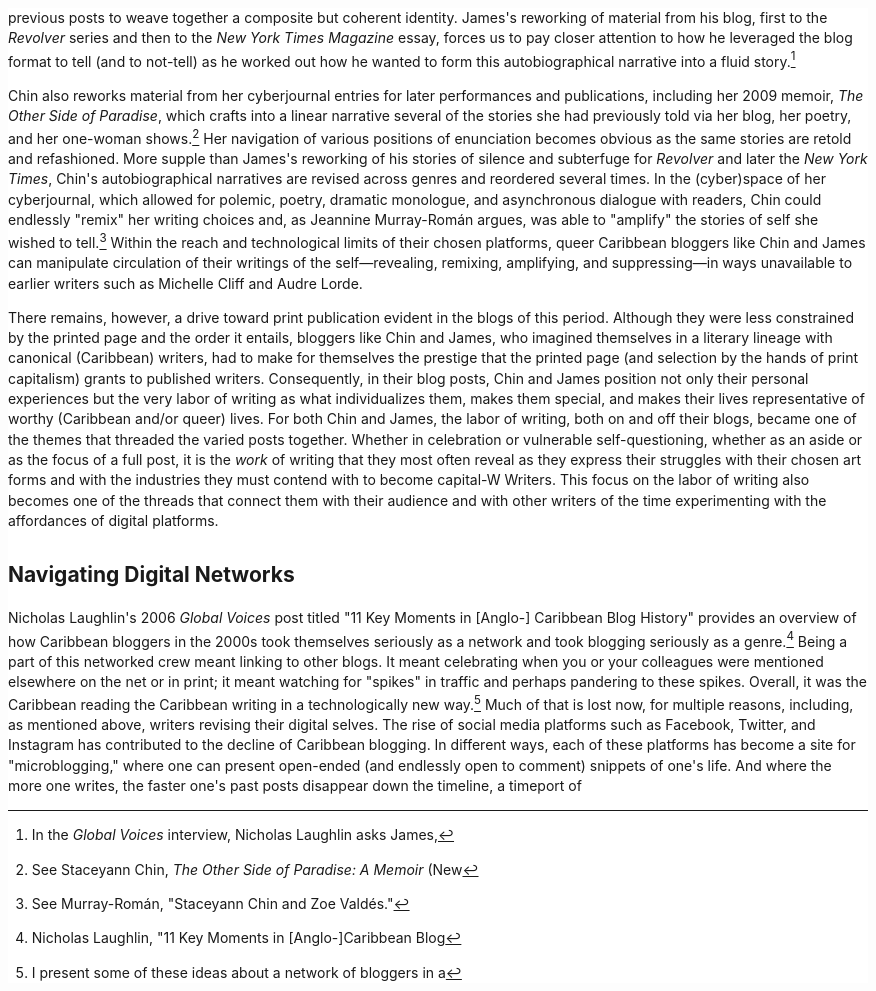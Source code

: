 previous posts to weave together a composite but coherent identity.
James's reworking of material from his blog, first to the *Revolver*
series and then to the *New York Times* *Magazine* essay, forces us to
pay closer attention to how he leveraged the blog format to tell (and to
not-tell) as he worked out how he wanted to form this autobiographical
narrative into a fluid story.[^23]

Chin also reworks material from her cyberjournal entries for later
performances and publications, including her 2009 memoir, *The Other
Side of Paradise*, which crafts into a linear narrative several of the
stories she had previously told via her blog, her poetry, and her
one-woman shows.[^24] Her navigation of various positions of enunciation
becomes obvious as the same stories are retold and refashioned. More
supple than James's reworking of his stories of silence and subterfuge
for *Revolver* and later the *New York Times*, Chin's autobiographical
narratives are revised across genres and reordered several times. In the
(cyber)space of her cyberjournal, which allowed for polemic, poetry,
dramatic monologue, and asynchronous dialogue with readers, Chin could
endlessly "remix" her writing choices and, as Jeannine Murray-Román
argues, was able to "amplify" the stories of self she wished to
tell.[^25] Within the reach and technological limits of their chosen
platforms, queer Caribbean bloggers like Chin and James can manipulate
circulation of their writings of the self—revealing, remixing,
amplifying, and suppressing—in ways unavailable to earlier writers such
as Michelle Cliff and Audre Lorde.

There remains, however, a drive toward print publication evident in the
blogs of this period. Although they were less constrained by the printed
page and the order it entails, bloggers like Chin and James, who
imagined themselves in a literary lineage with canonical (Caribbean)
writers, had to make for themselves the prestige that the printed page
(and selection by the hands of print capitalism) grants to published
writers. Consequently, in their blog posts, Chin and James position not
only their personal experiences but the very labor of writing as what
individualizes them, makes them special, and makes their lives
representative of worthy (Caribbean and/or queer) lives. For both Chin
and James, the labor of writing, both on and off their blogs, became one
of the themes that threaded the varied posts together. Whether in
celebration or vulnerable self-questioning, whether as an aside or as
the focus of a full post, it is the *work* of writing that they most
often reveal as they express their struggles with their chosen art forms
and with the industries they must contend with to become capital-W
Writers. This focus on the labor of writing also becomes one of the
threads that connect them with their audience and with other writers of
the time experimenting with the affordances of digital platforms.

Navigating Digital Networks
---------------------------

Nicholas Laughlin's 2006 *Global Voices* post titled "11 Key Moments in
\[Anglo-\] Caribbean Blog History" provides an overview of how Caribbean
bloggers in the 2000s took themselves seriously as a network and took
blogging seriously as a genre.[^26] Being a part of this networked crew
meant linking to other blogs. It meant celebrating when you or your
colleagues were mentioned elsewhere on the net or in print; it meant
watching for "spikes" in traffic and perhaps pandering to these spikes.
Overall, it was the Caribbean reading the Caribbean writing in a
technologically new way.[^27] Much of that is lost now, for multiple
reasons, including, as mentioned above, writers revising their digital
selves. The rise of social media platforms such as Facebook, Twitter,
and Instagram has contributed to the decline of Caribbean blogging. In
different ways, each of these platforms has become a site for
"microblogging," where one can present open-ended (and endlessly open to
comment) snippets of one's life. And where the more one writes, the
faster one's past posts disappear down the timeline, a timeport of

[^1]: Manuel Guzmán is credited with coining *sexile* to describe
[^2]: See Staceyann Chin, "No One Cared if I Kissed Girls," *New York
[^3]: Sandra Pouchet Paquet, "On Caribbean Autobiographies," *Anthurium*
[^4]: Sandra Pouchet Paquet, *Caribbean Autobiography:* *Cultural
[^6]: Stuart Hall, "Cultural Identity and Diaspora," in *Identity:
[^7]: I take the term *litbloggers* from Nicholas Laughlin's interview
[^8]: When asked in an interview with Nicholas Laughlin if he felt his
[^9]: Jill Walker Rettberg, "Online Diaries and Blogs," in *The Diary:
[^10]: In her 31 March 2002 entry, Chin refers to a spoof of her site
[^11]: Staceyann Chin, "March 03, 2002," *Cyberjournal*; printout in
[^14]: Michelle Cliff, *Claiming an Identity They Taught Me to Despise*
[^15]: Audre Lorde, acknowledgments to *Zami: A New Spelling of My Name*
[^16]: I am thinking here of Lisa Lowe's categorization of autobiography
[^17]: Lorde, acknowledgments.
[^18]: Marlon James, "On X-Men 3," *Marlon James: Among Other Things…*
[^19]: Marlon James, "Where I'm Coming From," *Marlon James: Among Other
[^20]: Marlon James, "Spacebreak Sex," *Marlon James: Among Other
[^21]: The project begins with "Part 1: Cop a Feel for All Your Sins,"
[^22]: Lowe, *Intimacies of Four Continents*, 50.
[^23]: In the *Global Voices* interview, Nicholas Laughlin asks James,
[^24]: See Staceyann Chin, *The Other Side of Paradise: A Memoir* (New
[^25]: See Murray-Román, "Staceyann Chin and Zoe Valdés."
[^26]: Nicholas Laughlin, "11 Key Moments in \[Anglo-\]Caribbean Blog
[^27]: I present some of these ideas about a network of bloggers in a
[^28]: "The term supermodernity (*surmodernité*)," writes A.
[^29]: See Marlon James, "Five Note Mojo," *Marlon James: Among Other
[^30]: See Murray-Román, "Staceyann Chin and Zoe Valdés," for more on
[^31]: See Nicholas Laughlin, "West Indian Literature Online," *Global
[^32]: See Annie Paul, *Active Voice* (blog), <https://anniepaul.net>;
[^33]: Kelly Baker Josephs, "Ventriloquising the Caribbean: Interview
[^34]: I am thinking here of Sonya Donaldson's forthcoming essay "The
[^35]: Josephs, "Ventriloquising the Caribbean," 31.
[^36]: Paquet, *Caribbean Autobiography*, 137.